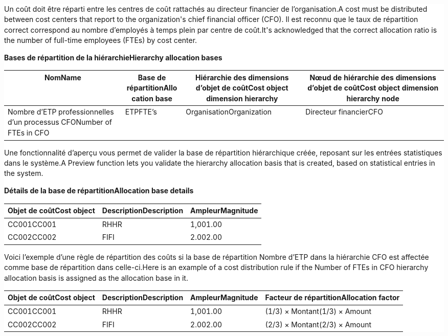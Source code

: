 <span data-ttu-id="2a3f6-556">Un coût doit être réparti entre les centres de coût rattachés au directeur financier de l’organisation.</span><span class="sxs-lookup"><span data-stu-id="2a3f6-556">A cost must be distributed between cost centers that report to the organization's chief financial officer (CFO).</span></span> <span data-ttu-id="2a3f6-557">Il est reconnu que le taux de répartition correct correspond au nombre d’employés à temps plein par centre de coût.</span><span class="sxs-lookup"><span data-stu-id="2a3f6-557">It's acknowledged that the correct allocation ratio is the number of full-time employees (FTEs) by cost center.</span></span>

<span data-ttu-id="2a3f6-558">**Bases de répartition de la hiérarchie**</span><span class="sxs-lookup"><span data-stu-id="2a3f6-558">**Hierarchy allocation bases**</span></span>

| <span data-ttu-id="2a3f6-559">Nom</span><span class="sxs-lookup"><span data-stu-id="2a3f6-559">Name</span></span>                  | <span data-ttu-id="2a3f6-560">Base de répartition</span><span class="sxs-lookup"><span data-stu-id="2a3f6-560">Allocation base</span></span> | <span data-ttu-id="2a3f6-561">Hiérarchie des dimensions d’objet de coût</span><span class="sxs-lookup"><span data-stu-id="2a3f6-561">Cost object dimension hierarchy</span></span> | <span data-ttu-id="2a3f6-562">Nœud de hiérarchie des dimensions d’objet de coût</span><span class="sxs-lookup"><span data-stu-id="2a3f6-562">Cost object dimension hierarchy node</span></span> |
|-----------------------|-----------------|---------------------------------|--------------------------------------|
| <span data-ttu-id="2a3f6-563">Nombre d’ETP professionnelles d’un processus CFO</span><span class="sxs-lookup"><span data-stu-id="2a3f6-563">Number of FTEs in CFO</span></span> | <span data-ttu-id="2a3f6-564">ETP</span><span class="sxs-lookup"><span data-stu-id="2a3f6-564">FTE’s</span></span>           | <span data-ttu-id="2a3f6-565">Organisation</span><span class="sxs-lookup"><span data-stu-id="2a3f6-565">Organization</span></span>                    | <span data-ttu-id="2a3f6-566">Directeur financier</span><span class="sxs-lookup"><span data-stu-id="2a3f6-566">CFO</span></span>                                  |

<span data-ttu-id="2a3f6-567">Une fonctionnalité d’aperçu vous permet de valider la base de répartition hiérarchique créée, reposant sur les entrées statistiques dans le système.</span><span class="sxs-lookup"><span data-stu-id="2a3f6-567">A Preview function lets you validate the hierarchy allocation basis that is created, based on statistical entries in the system.</span></span>

<span data-ttu-id="2a3f6-568">**Détails de la base de répartition**</span><span class="sxs-lookup"><span data-stu-id="2a3f6-568">**Allocation base details**</span></span>

| <span data-ttu-id="2a3f6-569">Objet de coût</span><span class="sxs-lookup"><span data-stu-id="2a3f6-569">Cost object</span></span> | <span data-ttu-id="2a3f6-570">Description</span><span class="sxs-lookup"><span data-stu-id="2a3f6-570">Description</span></span>  |  <span data-ttu-id="2a3f6-571">Ampleur</span><span class="sxs-lookup"><span data-stu-id="2a3f6-571">Magnitude</span></span> |
|-------------|------|------------|
| <span data-ttu-id="2a3f6-572">CC001</span><span class="sxs-lookup"><span data-stu-id="2a3f6-572">CC001</span></span>       | <span data-ttu-id="2a3f6-573">RH</span><span class="sxs-lookup"><span data-stu-id="2a3f6-573">HR</span></span>   | <span data-ttu-id="2a3f6-574">1,00</span><span class="sxs-lookup"><span data-stu-id="2a3f6-574">1.00</span></span>       |
| <span data-ttu-id="2a3f6-575">CC002</span><span class="sxs-lookup"><span data-stu-id="2a3f6-575">CC002</span></span>       | <span data-ttu-id="2a3f6-576">FI</span><span class="sxs-lookup"><span data-stu-id="2a3f6-576">FI</span></span>   | <span data-ttu-id="2a3f6-577">2.00</span><span class="sxs-lookup"><span data-stu-id="2a3f6-577">2.00</span></span>       |

<span data-ttu-id="2a3f6-578">Voici l’exemple d’une règle de répartition des coûts si la base de répartition Nombre d’ETP dans la hiérarchie CFO est affectée comme base de répartition dans celle-ci.</span><span class="sxs-lookup"><span data-stu-id="2a3f6-578">Here is an example of a cost distribution rule if the Number of FTEs in CFO hierarchy allocation basis is assigned as the allocation base in it.</span></span>

| <span data-ttu-id="2a3f6-579">Objet de coût</span><span class="sxs-lookup"><span data-stu-id="2a3f6-579">Cost object</span></span> | <span data-ttu-id="2a3f6-580">Description</span><span class="sxs-lookup"><span data-stu-id="2a3f6-580">Description</span></span>  | <span data-ttu-id="2a3f6-581">Ampleur</span><span class="sxs-lookup"><span data-stu-id="2a3f6-581">Magnitude</span></span> | <span data-ttu-id="2a3f6-582">Facteur de répartition</span><span class="sxs-lookup"><span data-stu-id="2a3f6-582">Allocation factor</span></span> |
|-------------|------|-----------|-------------------|
| <span data-ttu-id="2a3f6-583">CC001</span><span class="sxs-lookup"><span data-stu-id="2a3f6-583">CC001</span></span>       | <span data-ttu-id="2a3f6-584">RH</span><span class="sxs-lookup"><span data-stu-id="2a3f6-584">HR</span></span>   | <span data-ttu-id="2a3f6-585">1,00</span><span class="sxs-lookup"><span data-stu-id="2a3f6-585">1.00</span></span>      | <span data-ttu-id="2a3f6-586">(1/3) × Montant</span><span class="sxs-lookup"><span data-stu-id="2a3f6-586">(1/3) × Amount</span></span>    |
| <span data-ttu-id="2a3f6-587">CC002</span><span class="sxs-lookup"><span data-stu-id="2a3f6-587">CC002</span></span>       | <span data-ttu-id="2a3f6-588">FI</span><span class="sxs-lookup"><span data-stu-id="2a3f6-588">FI</span></span>   | <span data-ttu-id="2a3f6-589">2.00</span><span class="sxs-lookup"><span data-stu-id="2a3f6-589">2.00</span></span>      | <span data-ttu-id="2a3f6-590">(2/3) × Montant</span><span class="sxs-lookup"><span data-stu-id="2a3f6-590">(2/3) × Amount</span></span>    |
